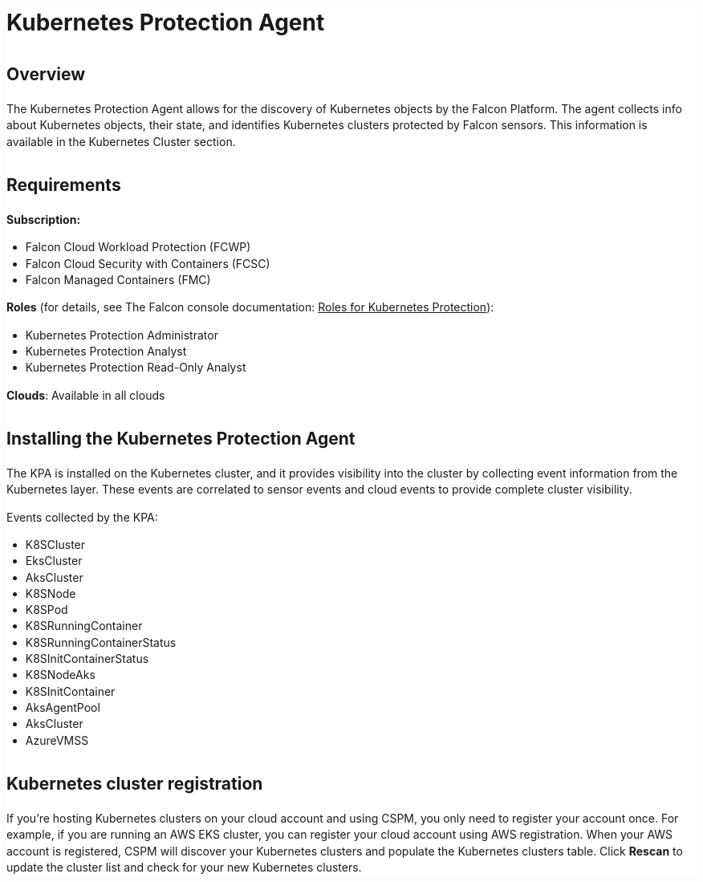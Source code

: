 # Kubernetes Protection Agent

## Overview

The Kubernetes Protection Agent allows for the discovery of Kubernetes objects by the Falcon Platform. The agent collects info about Kubernetes objects, their state, and identifies Kubernetes clusters protected by Falcon sensors. This information is available in the Kubernetes Cluster section.

## Requirements

‌**Subscription:**

- Falcon Cloud Workload Protection (FCWP)
- Falcon Cloud Security with Containers (FCSC)
- Falcon Managed Containers (FMC)

**Roles** (for details, see The Falcon console documentation: [Roles for Kubernetes Protection](https://falcon.crowdstrike.com/documentation/330/default-roles-reference#roles-for-kubernetes-protection)):

*   Kubernetes Protection Administrator
*   Kubernetes Protection Analyst
*   Kubernetes Protection Read-Only Analyst

‌**Clouds**:‌ Available in all clouds

## Installing the Kubernetes Protection Agent

The KPA is installed on the Kubernetes cluster, and it provides visibility into the cluster by collecting event information from the Kubernetes layer. These events are correlated to sensor events and cloud events to provide complete cluster visibility.

Events collected by the KPA:

*   K8SCluster
*   EksCluster
*   AksCluster
*   K8SNode
*   K8SPod
*   K8SRunningContainer
*   K8SRunningContainerStatus
*   K8SInitContainerStatus
*   K8SNodeAks
*   K8SInitContainer
*   AksAgentPool
*   AksCluster
*   AzureVMSS

## Kubernetes cluster registration

If you’re hosting Kubernetes clusters on your cloud account and using CSPM, you only need to register your account once. For example, if you are running an AWS EKS cluster, you can register your cloud account using AWS registration. When your AWS account is registered, CSPM will discover your Kubernetes clusters and populate the Kubernetes clusters table. Click **Rescan** to update the cluster list and check for your new Kubernetes clusters.
